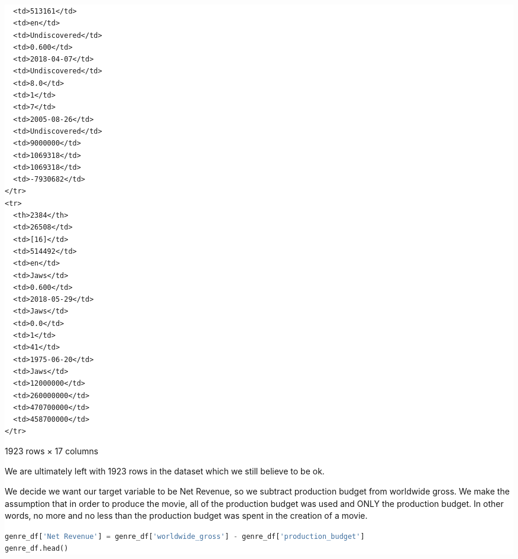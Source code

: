       <td>513161</td>
      <td>en</td>
      <td>Undiscovered</td>
      <td>0.600</td>
      <td>2018-04-07</td>
      <td>Undiscovered</td>
      <td>8.0</td>
      <td>1</td>
      <td>7</td>
      <td>2005-08-26</td>
      <td>Undiscovered</td>
      <td>9000000</td>
      <td>1069318</td>
      <td>1069318</td>
      <td>-7930682</td>
    </tr>
    <tr>
      <th>2384</th>
      <td>26508</td>
      <td>[16]</td>
      <td>514492</td>
      <td>en</td>
      <td>Jaws</td>
      <td>0.600</td>
      <td>2018-05-29</td>
      <td>Jaws</td>
      <td>0.0</td>
      <td>1</td>
      <td>41</td>
      <td>1975-06-20</td>
      <td>Jaws</td>
      <td>12000000</td>
      <td>260000000</td>
      <td>470700000</td>
      <td>458700000</td>
    </tr>
  </tbody>
</table>
<p>1923 rows × 17 columns</p>
</div>



We are ultimately left with 1923 rows in the dataset which we still believe to be ok.

We decide we want our target variable to be Net Revenue, so we subtract production budget from worldwide gross. We make the assumption that in order to produce the movie, all of the production budget was used and ONLY the production budget. In other words, no more and no less than the production budget was spent in the creation of a movie.


```python
genre_df['Net Revenue'] = genre_df['worldwide_gross'] - genre_df['production_budget']
genre_df.head()
```

